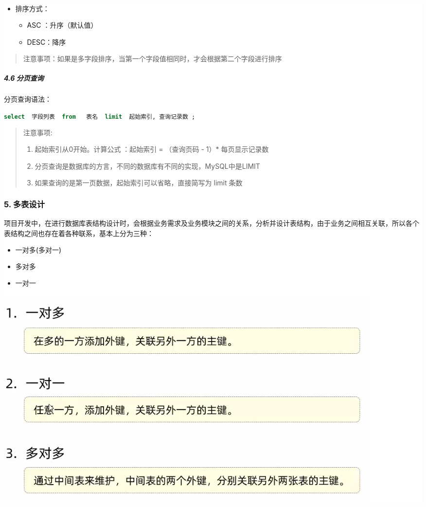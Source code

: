 - 排序方式：

  - ASC ：升序（默认值）

  - DESC：降序

> 注意事项：如果是多字段排序，当第一个字段值相同时，才会根据第二个字段进行排序 

##### 4.6 分页查询

分页查询语法：

```sql
select  字段列表  from   表名  limit  起始索引, 查询记录数 ;
```

> 注意事项:
>
> 1. 起始索引从0开始。计算公式 ：起始索引 = （查询页码 - 1）* 每页显示记录数
>
> 2. 分页查询是数据库的方言，不同的数据库有不同的实现，MySQL中是LIMIT
>
> 3. 如果查询的是第一页数据，起始索引可以省略，直接简写为 limit  条数

### 5. 多表设计

项目开发中，在进行数据库表结构设计时，会根据业务需求及业务模块之间的关系，分析并设计表结构，由于业务之间相互关联，所以各个表结构之间也存在着各种联系，基本上分为三种：

- 一对多(多对一)

- 多对多

- 一对一

![image-20240515212152294](./JavaWeb.assets/image-20240515212152294-1718365939442-153.png)
